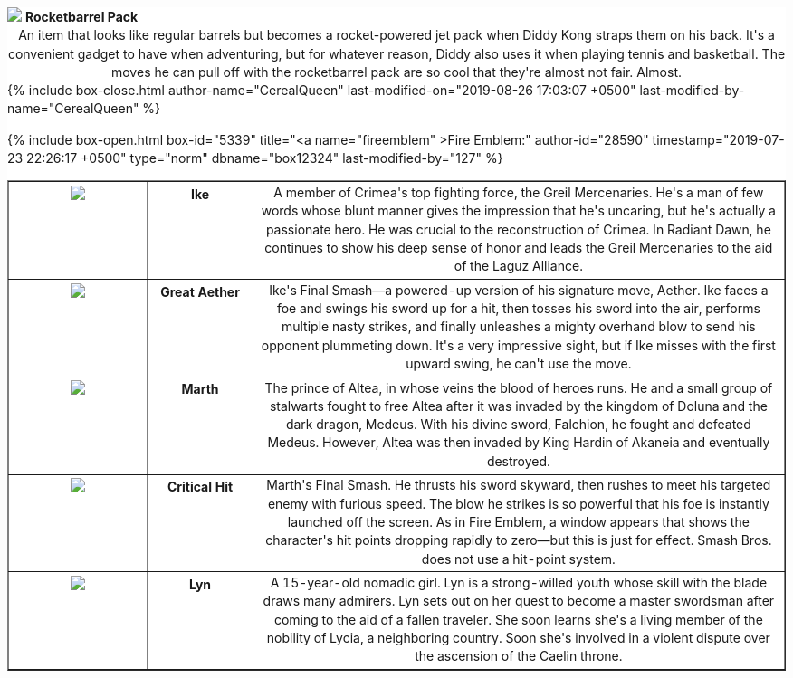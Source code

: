   </tr>
  <tr>
    <th><img src="Rocketbarrel Pack.png" /></th>
    <th><b>Rocketbarrel Pack</b></th>
    <td><center>An item that looks like regular barrels but becomes a rocket-powered jet pack when Diddy Kong straps them on his back. It's a convenient gadget to have when adventuring, but for whatever reason, Diddy also uses it when playing tennis and basketball. The moves he can pull off with the rocketbarrel pack are so cool that they're almost not fair. Almost.</center></td>
  </tr>
</table>
{% include box-close.html author-name="CerealQueen" last-modified-on="2019-08-26 17:03:07 +0500" last-modified-by-name="CerealQueen" %}

{% include box-open.html box-id="5339" title="<a name=\"fireemblem\" >Fire Emblem</a>:" author-id="28590" timestamp="2019-07-23 22:26:17 +0500" type="norm" dbname="box12324" last-modified-by="127" %}
<table class="fixed" border="1">
    <col width="200px" />
    <col width="150px" />
    <col width="800px" />
  <tr>
    <th><img src="Ike.png" /></th>
    <th><b>Ike</b></th>
    <td><center>A member of Crimea's top fighting force, the Greil Mercenaries. He's a man of few words whose blunt manner gives the impression that he's uncaring, but he's actually a passionate hero. He was crucial to the reconstruction of Crimea. In Radiant Dawn, he continues to show his deep sense of honor and leads the Greil Mercenaries to the aid of the Laguz Alliance.</center></td>
  </tr>
  <tr>
    <th><img src="Great Aether.png" /></th>
    <th><b>Great Aether</b></th>
    <td><center>Ike's Final Smash—a powered-up version of his signature move, Aether. Ike faces a foe and swings his sword up for a hit, then tosses his sword into the air, performs multiple nasty strikes, and finally unleashes a mighty overhand blow to send his opponent plummeting down. It's a very impressive sight, but if Ike misses with the first upward swing, he can't use the move.</center></td>
  </tr>
  <tr>
    <th><img src="Marth.png" /></th>
    <th><b>Marth</b></th>
    <td><center>The prince of Altea, in whose veins the blood of heroes runs. He and a small group of stalwarts fought to free Altea after it was invaded by the kingdom of Doluna and the dark dragon, Medeus. With his divine sword, Falchion, he fought and defeated Medeus. However, Altea was then invaded by King Hardin of Akaneia and eventually destroyed.</center></td>
  </tr>
  <tr>
    <th><img src="Critical Hit.png" /></th>
    <th><b>Critical Hit</b></th>
    <td><center>Marth's Final Smash. He thrusts his sword skyward, then rushes to meet his targeted enemy with furious speed. The blow he strikes is so powerful that his foe is instantly launched off the screen. As in Fire Emblem, a window appears that shows the character's hit points dropping rapidly to zero—but this is just for effect. Smash Bros. does not use a hit-point system.</center></td>
  </tr>
  <tr>
    <th><img src="Lyn.png" /></th>
    <th><b>Lyn</b></th>
    <td><center>A 15-year-old nomadic girl. Lyn is a strong-willed youth whose skill with the blade draws many admirers. Lyn sets out on her quest to become a master swordsman after coming to the aid of a fallen traveler. She soon learns she's a living member of the nobility of Lycia, a neighboring country. Soon she's involved in a violent dispute over the ascension of the Caelin throne.</center></td>
  </tr>